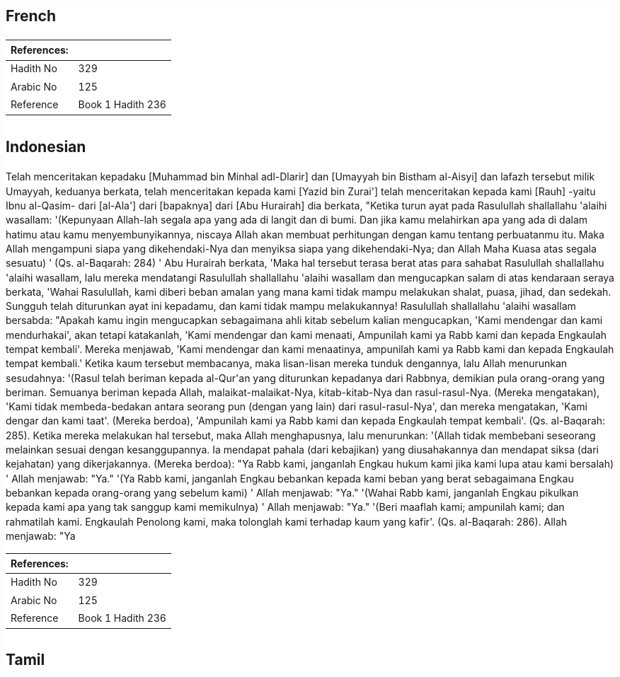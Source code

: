 
## French


<div dir="ltr" lang="fr" style={{fontSize:'larger',backgroundColor:'#f8f9fa',padding:20}}>

</div>
<div style={{backgroundColor:'#f8f9fa',padding:20, marginBottom: 10}}><table> <thead> <tr> <th>References:</th> <th></th> </tr> </thead> <tbody><tr><td>Hadith No</td><td>329</td></tr><tr><td>Arabic No</td><td>125</td></tr><tr><td>Reference</td><td>Book 1 Hadith 236</td></tr></tbody></table></div>

## Indonesian


<div dir="ltr" lang="id" style={{fontSize:'larger',backgroundColor:'#f8f9fa',padding:20}}>
Telah menceritakan kepadaku [Muhammad bin Minhal adl-Dlarir] dan [Umayyah bin Bistham al-Aisyi] dan lafazh tersebut milik Umayyah, keduanya berkata, telah menceritakan kepada kami [Yazid bin Zurai'] telah menceritakan kepada kami [Rauh] -yaitu Ibnu al-Qasim- dari [al-Ala'] dari [bapaknya] dari [Abu Hurairah] dia berkata, "Ketika turun ayat pada Rasulullah shallallahu 'alaihi wasallam: '(Kepunyaan Allah-lah segala apa yang ada di langit dan di bumi. Dan jika kamu melahirkan apa yang ada di dalam hatimu atau kamu menyembunyikannya, niscaya Allah akan membuat perhitungan dengan kamu tentang perbuatanmu itu. Maka Allah mengampuni siapa yang dikehendaki-Nya dan menyiksa siapa yang dikehendaki-Nya; dan Allah Maha Kuasa atas segala sesuatu) ' (Qs. al-Baqarah: 284) ' Abu Hurairah berkata, 'Maka hal tersebut terasa berat atas para sahabat Rasulullah shallallahu 'alaihi wasallam, lalu mereka mendatangi Rasulullah shallallahu 'alaihi wasallam dan mengucapkan salam di atas kendaraan seraya berkata, 'Wahai Rasulullah, kami diberi beban amalan yang mana kami tidak mampu melakukan shalat, puasa, jihad, dan sedekah. Sungguh telah diturunkan ayat ini kepadamu, dan kami tidak mampu melakukannya! Rasulullah shallallahu 'alaihi wasallam bersabda: "Apakah kamu ingin mengucapkan sebagaimana ahli kitab sebelum kalian mengucapkan, 'Kami mendengar dan kami mendurhakai', akan tetapi katakanlah, 'Kami mendengar dan kami menaati, Ampunilah kami ya Rabb kami dan kepada Engkaulah tempat kembali'. Mereka menjawab, 'Kami mendengar dan kami menaatinya, ampunilah kami ya Rabb kami dan kepada Engkaulah tempat kembali.' Ketika kaum tersebut membacanya, maka lisan-lisan mereka tunduk dengannya, lalu Allah menurunkan sesudahnya: '(Rasul telah beriman kepada al-Qur'an yang diturunkan kepadanya dari Rabbnya, demikian pula orang-orang yang beriman. Semuanya beriman kepada Allah, malaikat-malaikat-Nya, kitab-kitab-Nya dan rasul-rasul-Nya. (Mereka mengatakan), 'Kami tidak membeda-bedakan antara seorang pun (dengan yang lain) dari rasul-rasul-Nya', dan mereka mengatakan, 'Kami dengar dan kami taat'. (Mereka berdoa), 'Ampunilah kami ya Rabb kami dan kepada Engkaulah tempat kembali'. (Qs. al-Baqarah: 285). Ketika mereka melakukan hal tersebut, maka Allah menghapusnya, lalu menurunkan: '(Allah tidak membebani seseorang melainkan sesuai dengan kesanggupannya. Ia mendapat pahala (dari kebajikan) yang diusahakannya dan mendapat siksa (dari kejahatan) yang dikerjakannya. (Mereka berdoa): "Ya Rabb kami, janganlah Engkau hukum kami jika kami lupa atau kami bersalah) ' Allah menjawab: "Ya." '(Ya Rabb kami, janganlah Engkau bebankan kepada kami beban yang berat sebagaimana Engkau bebankan kepada orang-orang yang sebelum kami) ' Allah menjawab: "Ya." '(Wahai Rabb kami, janganlah Engkau pikulkan kepada kami apa yang tak sanggup kami memikulnya) ' Allah menjawab: "Ya." '(Beri maaflah kami; ampunilah kami; dan rahmatilah kami. Engkaulah Penolong kami, maka tolonglah kami terhadap kaum yang kafir'. (Qs. al-Baqarah: 286). Allah menjawab: "Ya
</div>
<div style={{backgroundColor:'#f8f9fa',padding:20, marginBottom: 10}}><table> <thead> <tr> <th>References:</th> <th></th> </tr> </thead> <tbody><tr><td>Hadith No</td><td>329</td></tr><tr><td>Arabic No</td><td>125</td></tr><tr><td>Reference</td><td>Book 1 Hadith 236</td></tr></tbody></table></div>

## Tamil
